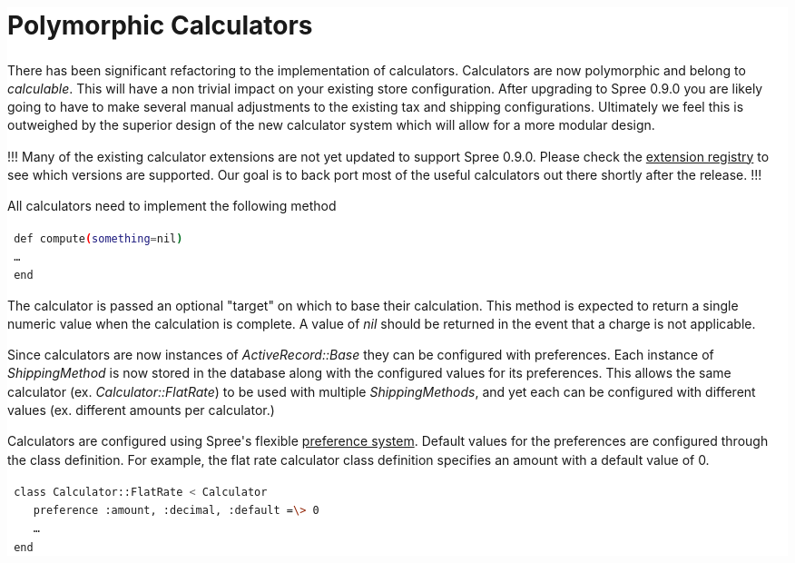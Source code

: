 # Polymorphic Calculators

There has been significant refactoring to the implementation of
calculators. Calculators are now polymorphic and belong to *calculable*.
This will have a non trivial impact on your existing store
configuration. After upgrading to Spree 0.9.0 you are likely going to
have to make several manual adjustments to the existing tax and shipping
configurations. Ultimately we feel this is outweighed by the superior
design of the new calculator system which will allow for a more modular
design.

!!!
Many of the existing calculator extensions are not yet updated
to support Spree 0.9.0. Please check the [extension
registry](https://github.com/spree-contrib) to see which versions are
supported. Our goal is to back port most of the useful calculators out
there shortly after the release.
!!!

All calculators need to implement the following method

```bash
 def compute(something=nil)
 …
 end
```

The calculator is passed an optional "target" on which to base their
calculation. This method is expected to return a single numeric value
when the calculation is complete. A value of *nil* should be returned in
the event that a charge is not applicable.

Since calculators are now instances of *ActiveRecord::Base* they can be
configured with preferences. Each instance of *ShippingMethod* is now
stored in the database along with the configured values for its
preferences. This allows the same calculator (ex.
*Calculator::FlatRate*) to be used with multiple *ShippingMethods*, and
yet each can be configured with different values (ex. different amounts
per calculator.)

Calculators are configured using Spree's flexible [preference
system](http://guides.spreecommerce.org/legacy/0-11-x/preferences.html). Default values for the preferences are
configured through the class definition. For example, the flat rate
calculator class definition specifies an amount with a default value of
0.

```bash
 class Calculator::FlatRate < Calculator
    preference :amount, :decimal, :default =\> 0
    …
 end
```
